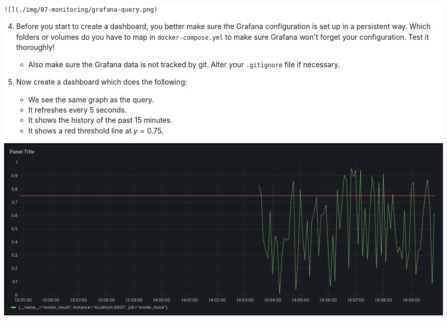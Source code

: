     ![](./img/07-monitoring/grafana-query.png)

4. Before you start to create a dashboard, you better make sure the Grafana configuration is set up in a persistent way. Which folders or volumes do you have to map in `docker-compose.yml` to make sure Grafana won't forget your configuration. Test it thoroughly!

    - Also make sure the Grafana data is not tracked by git. Alter your `.gitignore` file if necessary.

5. Now create a dashboard which does the following:

    - We see the same graph as the query.
    - It refreshes every 5 seconds.
    - It shows the history of the past 15 minutes.
    - It shows a red threshold line at $y=0.75$.

![](./img/07-monitoring/grafana-threshold.png)
